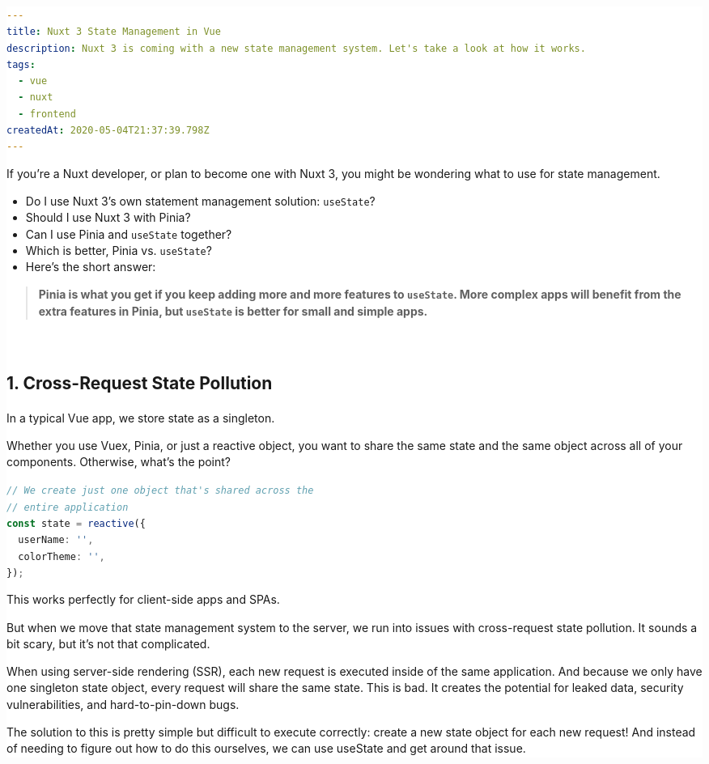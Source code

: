 ```yaml
---
title: Nuxt 3 State Management in Vue
description: Nuxt 3 is coming with a new state management system. Let's take a look at how it works.
tags:
  - vue
  - nuxt
  - frontend
createdAt: 2020-05-04T21:37:39.798Z
---
```


If you’re a Nuxt developer, or plan to become one with Nuxt 3, you might be wondering what to use for state management.

- Do I use Nuxt 3’s own statement management solution: `useState`?
- Should I use Nuxt 3 with Pinia?
- Can I use Pinia and `useState` together?
- Which is better, Pinia vs. `useState`?
- Here’s the short answer:

> **Pinia is what you get if you keep adding more and more features to `useState`. More complex apps will benefit from the extra features in Pinia, but `useState` is better for small and simple apps.**

<br>

## 1. Cross-Request State Pollution

In a typical Vue app, we store state as a singleton.

Whether you use Vuex, Pinia, or just a reactive object, you want to share the same state and the same object across all of your components. Otherwise, what’s the point?

```ts
// We create just one object that's shared across the
// entire application
const state = reactive({
  userName: '',
  colorTheme: '',
});
```

This works perfectly for client-side apps and SPAs.

But when we move that state management system to the server, we run into issues with cross-request state pollution. It sounds a bit scary, but it’s not that complicated.

When using server-side rendering (SSR), each new request is executed inside of the same application. And because we only have one singleton state object, every request will share the same state. This is bad. It creates the potential for leaked data, security vulnerabilities, and hard-to-pin-down bugs.

The solution to this is pretty simple but difficult to execute correctly: create a new state object for each new request! And instead of needing to figure out how to do this ourselves, we can use useState and get around that issue.

